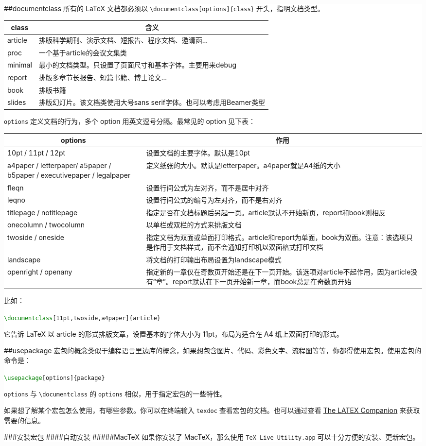 ##documentclass
所有的 LaTeX 文档都必须以 ``\documentclass[options]{class}`` 开头，指明文档类型。

|  class  |                                含义                                |
|---------|--------------------------------------------------------------------|
| article | 排版科学期刊、演示文档、短报告、程序文档、邀请函...                |
| proc    | 一个基于article的会议文集类                                        |
| minimal | 最小的文档类型。只设置了页面尺寸和基本字体。主要用来debug          |
| report  | 排版多章节长报告、短篇书籍、博士论文...                            |
| book    | 排版书籍                                                           |
| slides  | 排版幻灯片。该文档类使用大号sans serif字体。也可以考虑用Beamer类型 |

``options`` 定义文档的行为，多个 option 用英文逗号分隔。最常见的 option 见下表：

|                                options                                 |                                                                      作用                                                                      |
|------------------------------------------------------------------------|------------------------------------------------------------------------------------------------------------------------------------------------|
| 10pt / 11pt / 12pt                                                     | 设置文档的主要字体。默认是10pt                                                                                                                 |
| a4paper / letterpaper/ a5paper / b5paper / executivepaper / legalpaper | 定义纸张的大小。默认是letterpaper。a4paper就是A4纸的大小                                                                                       |
| fleqn                                                                  | 设置行间公式为左对齐，而不是居中对齐                                                                                                           |
| leqno                                                                  | 设置行间公式的编号为左对齐，而不是右对齐                                                                                                       |
| titlepage / notitlepage                                                | 指定是否在文档标题后另起一页。article默认不开始新页，report和book则相反                                                                        |
| onecolumn / twocolumn                                                  | 以单栏或双栏的方式来排版文档                                                                                                                   |
| twoside / oneside                                                      | 指定文档为双面或单面打印格式。article和report为单面，book为双面。注意：该选项只是作用于文档样式，而不会通知打印机以双面格式打印文档            |
| landscape                                                              | 将文档的打印输出布局设置为landscape模式                                                                                                        |
| openright / openany                                                    | 指定新的一章仅在奇数页开始还是在下一页开始。该选项对article不起作用，因为article没有“章”。report默认在下一页开始新一章，而book总是在奇数页开始 |

比如：

```latex
\documentclass[11pt,twoside,a4paper]{article}
```

它告诉 LaTeX 以 article 的形式排版文章，设置基本的字体大小为 11pt，布局为适合在 A4 纸上双面打印的形式。

##usepackage
宏包的概念类似于编程语言里边库的概念，如果想包含图片、代码、彩色文字、流程图等等，你都得使用宏包。使用宏包的命令是：

```latex
\usepackage[options]{package}
```

``options`` 与 ``\documentclass`` 的 ``options`` 相似，用于指定宏包的一些特性。

如果想了解某个宏包怎么使用，有哪些参数。你可以在终端输入 ``texdoc`` 查看宏包的文档。也可以通过查看 [The LATEX Companion](http://book.douban.com/subject/1418356/) 来获取需要的信息。

###安装宏包
####自动安装
#####MacTeX
如果你安装了 MacTeX，那么使用 `TeX Live Utility.app` 可以十分方便的安装、更新宏包。
